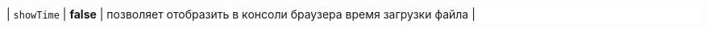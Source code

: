 |     `showTime`      |                              **false**                              | позволяет отобразить в консоли браузера время загрузки файла |
